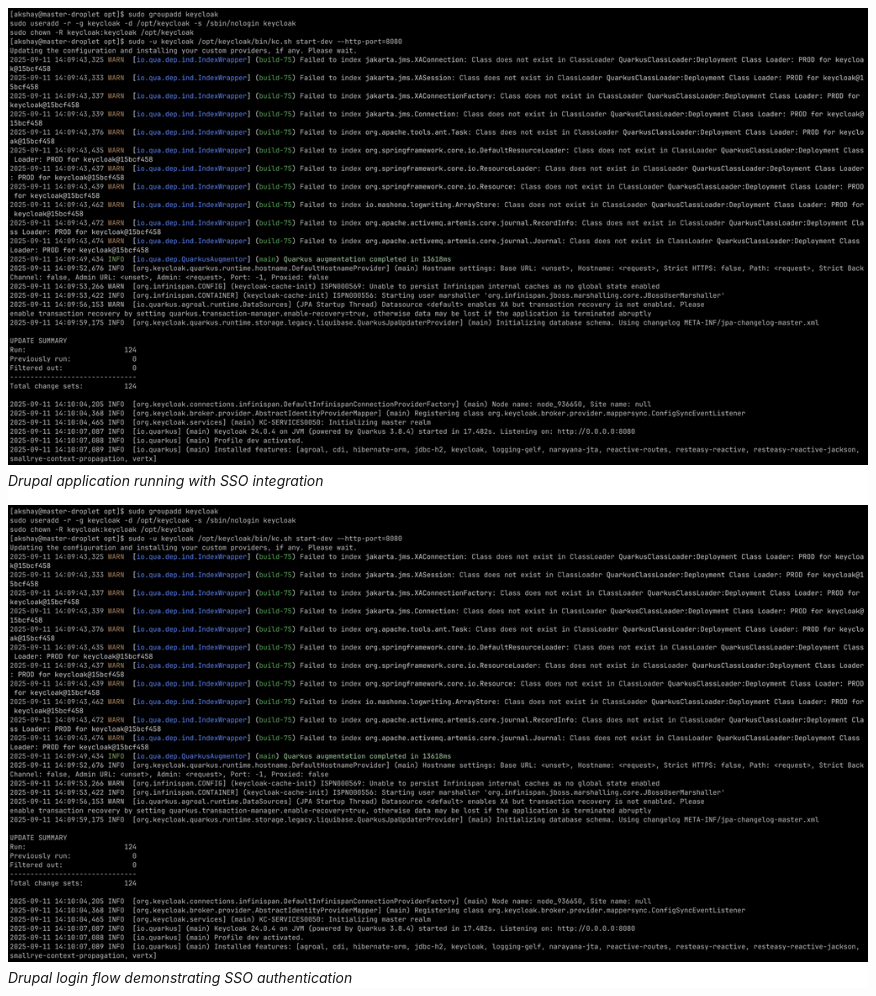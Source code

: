 ![Drupal Application Running](./digitalocean/pictures/Screenshot%202025-09-11%20194023.png)
*Drupal application running with SSO integration*

![Drupal Login Flow](./digitalocean/pictures/Screenshot%202025-09-11%20194023.png)
*Drupal login flow demonstrating SSO authentication*
